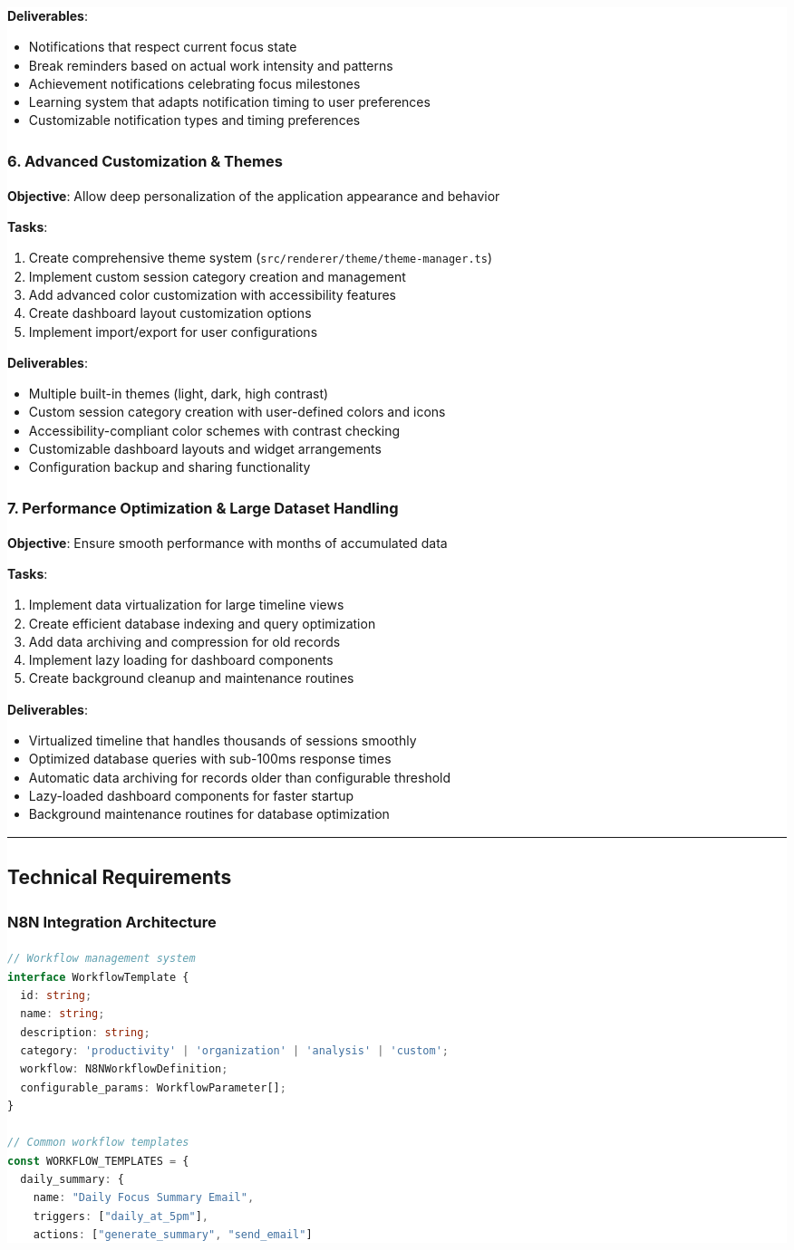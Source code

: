 **Deliverables**:
- Notifications that respect current focus state
- Break reminders based on actual work intensity and patterns
- Achievement notifications celebrating focus milestones
- Learning system that adapts notification timing to user preferences
- Customizable notification types and timing preferences

### 6. **Advanced Customization & Themes**
**Objective**: Allow deep personalization of the application appearance and behavior

**Tasks**:
1. Create comprehensive theme system (`src/renderer/theme/theme-manager.ts`)
2. Implement custom session category creation and management
3. Add advanced color customization with accessibility features
4. Create dashboard layout customization options
5. Implement import/export for user configurations

**Deliverables**:
- Multiple built-in themes (light, dark, high contrast)
- Custom session category creation with user-defined colors and icons
- Accessibility-compliant color schemes with contrast checking
- Customizable dashboard layouts and widget arrangements
- Configuration backup and sharing functionality

### 7. **Performance Optimization & Large Dataset Handling**
**Objective**: Ensure smooth performance with months of accumulated data

**Tasks**:
1. Implement data virtualization for large timeline views
2. Create efficient database indexing and query optimization
3. Add data archiving and compression for old records
4. Implement lazy loading for dashboard components
5. Create background cleanup and maintenance routines

**Deliverables**:
- Virtualized timeline that handles thousands of sessions smoothly
- Optimized database queries with sub-100ms response times
- Automatic data archiving for records older than configurable threshold
- Lazy-loaded dashboard components for faster startup
- Background maintenance routines for database optimization

---

## Technical Requirements

### **N8N Integration Architecture**
```typescript
// Workflow management system
interface WorkflowTemplate {
  id: string;
  name: string;
  description: string;
  category: 'productivity' | 'organization' | 'analysis' | 'custom';
  workflow: N8NWorkflowDefinition;
  configurable_params: WorkflowParameter[];
}

// Common workflow templates
const WORKFLOW_TEMPLATES = {
  daily_summary: {
    name: "Daily Focus Summary Email",
    triggers: ["daily_at_5pm"],
    actions: ["generate_summary", "send_email"]
```
